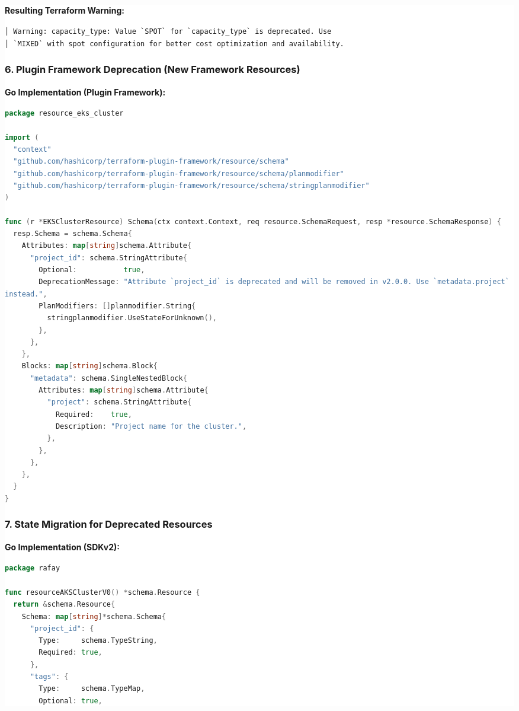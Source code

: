 **Resulting Terraform Warning:**

```
│ Warning: capacity_type: Value `SPOT` for `capacity_type` is deprecated. Use
│ `MIXED` with spot configuration for better cost optimization and availability.
```

### 6. Plugin Framework Deprecation (New Framework Resources)

**Go Implementation (Plugin Framework):**

```go
package resource_eks_cluster

import (
  "context"
  "github.com/hashicorp/terraform-plugin-framework/resource/schema"
  "github.com/hashicorp/terraform-plugin-framework/resource/schema/planmodifier"
  "github.com/hashicorp/terraform-plugin-framework/resource/schema/stringplanmodifier"
)

func (r *EKSClusterResource) Schema(ctx context.Context, req resource.SchemaRequest, resp *resource.SchemaResponse) {
  resp.Schema = schema.Schema{
    Attributes: map[string]schema.Attribute{
      "project_id": schema.StringAttribute{
        Optional:           true,
        DeprecationMessage: "Attribute `project_id` is deprecated and will be removed in v2.0.0. Use `metadata.project` instead.",
        PlanModifiers: []planmodifier.String{
          stringplanmodifier.UseStateForUnknown(),
        },
      },
    },
    Blocks: map[string]schema.Block{
      "metadata": schema.SingleNestedBlock{
        Attributes: map[string]schema.Attribute{
          "project": schema.StringAttribute{
            Required:    true,
            Description: "Project name for the cluster.",
          },
        },
      },
    },
  }
}
```

### 7. State Migration for Deprecated Resources

**Go Implementation (SDKv2):**

```go
package rafay

func resourceAKSClusterV0() *schema.Resource {
  return &schema.Resource{
    Schema: map[string]*schema.Schema{
      "project_id": {
        Type:     schema.TypeString,
        Required: true,
      },
      "tags": {
        Type:     schema.TypeMap,
        Optional: true,
```